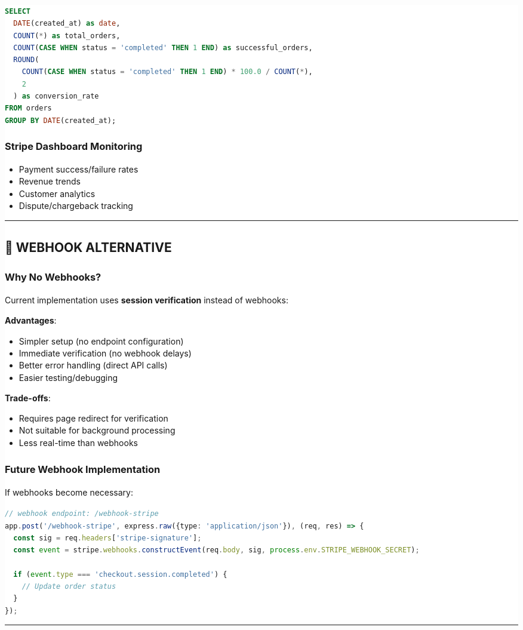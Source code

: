 ```sql
SELECT 
  DATE(created_at) as date,
  COUNT(*) as total_orders,
  COUNT(CASE WHEN status = 'completed' THEN 1 END) as successful_orders,
  ROUND(
    COUNT(CASE WHEN status = 'completed' THEN 1 END) * 100.0 / COUNT(*), 
    2
  ) as conversion_rate
FROM orders
GROUP BY DATE(created_at);
```

### Stripe Dashboard Monitoring
- Payment success/failure rates
- Revenue trends
- Customer analytics
- Dispute/chargeback tracking

---

## 🔄 WEBHOOK ALTERNATIVE

### Why No Webhooks?
Current implementation uses **session verification** instead of webhooks:

**Advantages**:
- Simpler setup (no endpoint configuration)
- Immediate verification (no webhook delays)
- Better error handling (direct API calls)
- Easier testing/debugging

**Trade-offs**:
- Requires page redirect for verification
- Not suitable for background processing
- Less real-time than webhooks

### Future Webhook Implementation
If webhooks become necessary:
```typescript
// webhook endpoint: /webhook-stripe
app.post('/webhook-stripe', express.raw({type: 'application/json'}), (req, res) => {
  const sig = req.headers['stripe-signature'];
  const event = stripe.webhooks.constructEvent(req.body, sig, process.env.STRIPE_WEBHOOK_SECRET);
  
  if (event.type === 'checkout.session.completed') {
    // Update order status
  }
});
```

---
